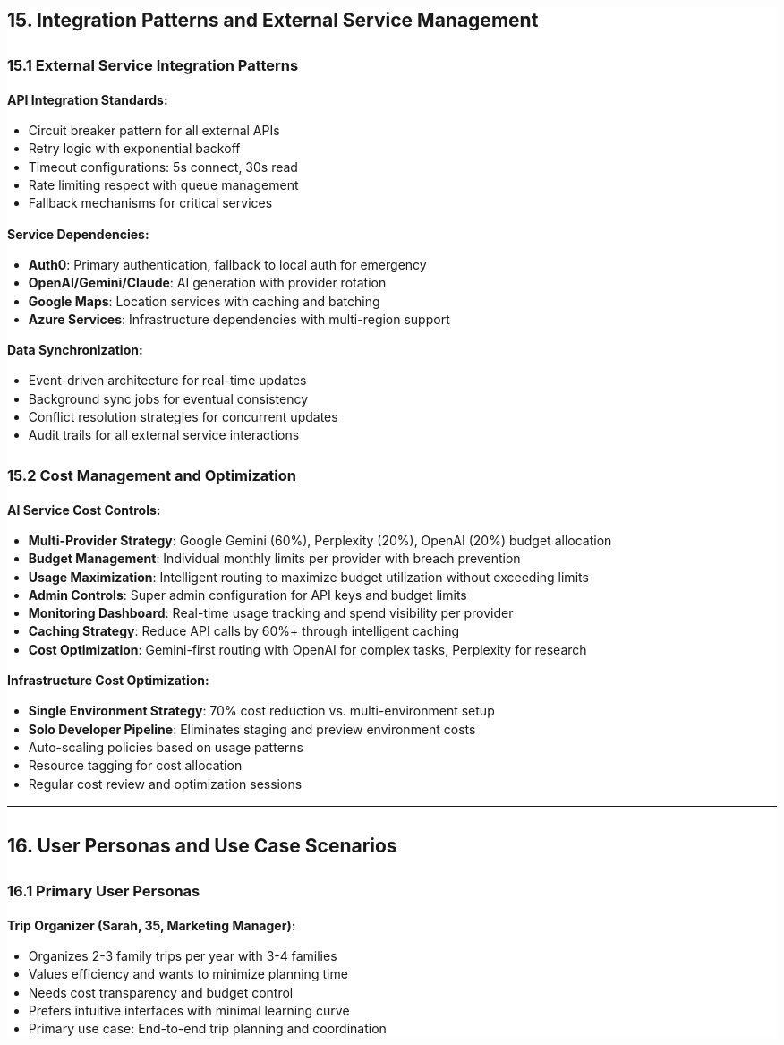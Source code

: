 ## 15. Integration Patterns and External Service Management

### 15.1 External Service Integration Patterns

**API Integration Standards:**
- Circuit breaker pattern for all external APIs
- Retry logic with exponential backoff
- Timeout configurations: 5s connect, 30s read
- Rate limiting respect with queue management
- Fallback mechanisms for critical services

**Service Dependencies:**
- **Auth0**: Primary authentication, fallback to local auth for emergency
- **OpenAI/Gemini/Claude**: AI generation with provider rotation
- **Google Maps**: Location services with caching and batching
- **Azure Services**: Infrastructure dependencies with multi-region support

**Data Synchronization:**
- Event-driven architecture for real-time updates
- Background sync jobs for eventual consistency
- Conflict resolution strategies for concurrent updates
- Audit trails for all external service interactions

### 15.2 Cost Management and Optimization

**AI Service Cost Controls:**
- **Multi-Provider Strategy**: Google Gemini (60%), Perplexity (20%), OpenAI (20%) budget allocation
- **Budget Management**: Individual monthly limits per provider with breach prevention
- **Usage Maximization**: Intelligent routing to maximize budget utilization without exceeding limits
- **Admin Controls**: Super admin configuration for API keys and budget limits
- **Monitoring Dashboard**: Real-time usage tracking and spend visibility per provider
- **Caching Strategy**: Reduce API calls by 60%+ through intelligent caching
- **Cost Optimization**: Gemini-first routing with OpenAI for complex tasks, Perplexity for research

**Infrastructure Cost Optimization:**
- **Single Environment Strategy**: 70% cost reduction vs. multi-environment setup
- **Solo Developer Pipeline**: Eliminates staging and preview environment costs
- Auto-scaling policies based on usage patterns
- Resource tagging for cost allocation
- Regular cost review and optimization sessions

---

## 16. User Personas and Use Case Scenarios

### 16.1 Primary User Personas

**Trip Organizer (Sarah, 35, Marketing Manager):**
- Organizes 2-3 family trips per year with 3-4 families
- Values efficiency and wants to minimize planning time
- Needs cost transparency and budget control
- Prefers intuitive interfaces with minimal learning curve
- Primary use case: End-to-end trip planning and coordination
